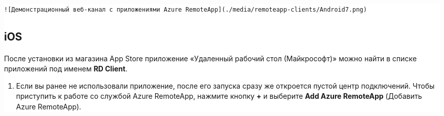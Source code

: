     ![Демонстрационный веб-канал с приложениями Azure RemoteApp](./media/remoteapp-clients/Android7.png)

## <a name="ios"></a>iOS
После установки из магазина App Store приложение «Удаленный рабочий стол (Майкрософт)» можно найти в списке приложений под именем **RD Client**.

1. Если вы ранее не использовали приложение, после его запуска сразу же откроется пустой центр подключений. Чтобы приступить к работе со службой Azure RemoteApp, нажмите кнопку **+** и выберите **Add Azure RemoteApp** (Добавить Azure RemoteApp).
   